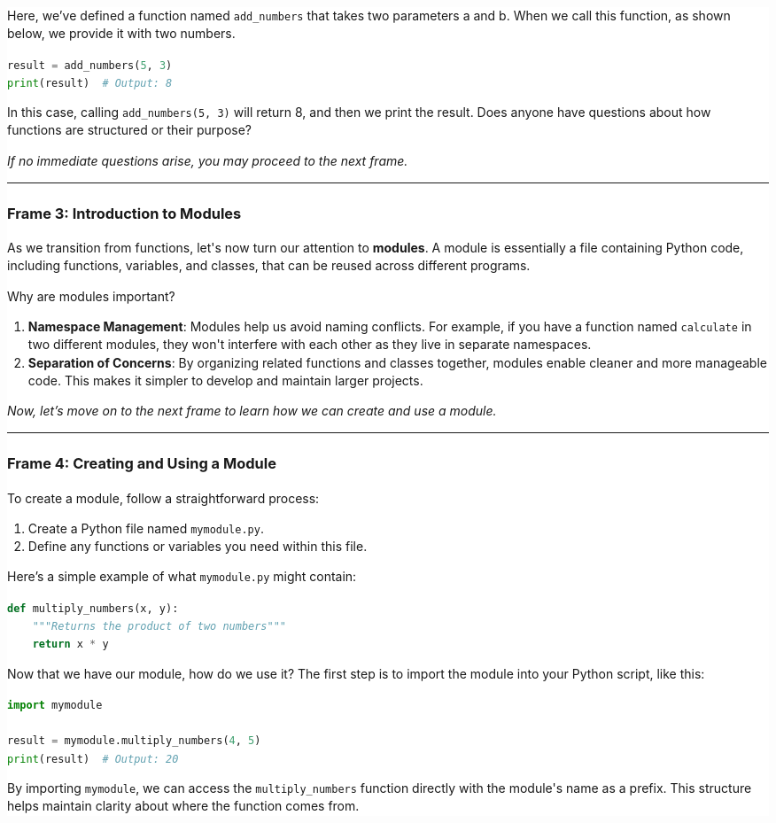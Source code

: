 Here, we’ve defined a function named `add_numbers` that takes two parameters a and b. When we call this function, as shown below, we provide it with two numbers.

```python
result = add_numbers(5, 3)
print(result)  # Output: 8
```

In this case, calling `add_numbers(5, 3)` will return 8, and then we print the result. Does anyone have questions about how functions are structured or their purpose?

*If no immediate questions arise, you may proceed to the next frame.*

---

### Frame 3: Introduction to Modules

As we transition from functions, let's now turn our attention to **modules**. A module is essentially a file containing Python code, including functions, variables, and classes, that can be reused across different programs.

Why are modules important?

1. **Namespace Management**: Modules help us avoid naming conflicts. For example, if you have a function named `calculate` in two different modules, they won't interfere with each other as they live in separate namespaces.
2. **Separation of Concerns**: By organizing related functions and classes together, modules enable cleaner and more manageable code. This makes it simpler to develop and maintain larger projects.

*Now, let’s move on to the next frame to learn how we can create and use a module.*

---

### Frame 4: Creating and Using a Module

To create a module, follow a straightforward process:

1. Create a Python file named `mymodule.py`.
2. Define any functions or variables you need within this file.

Here’s a simple example of what `mymodule.py` might contain:

```python
def multiply_numbers(x, y):
    """Returns the product of two numbers"""
    return x * y
```

Now that we have our module, how do we use it? The first step is to import the module into your Python script, like this:

```python
import mymodule

result = mymodule.multiply_numbers(4, 5)
print(result)  # Output: 20
```

By importing `mymodule`, we can access the `multiply_numbers` function directly with the module's name as a prefix. This structure helps maintain clarity about where the function comes from. 
